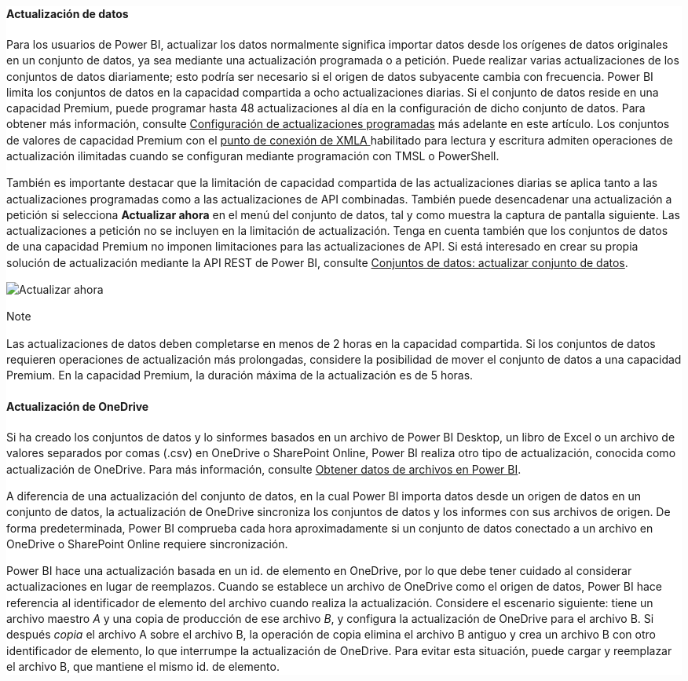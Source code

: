 #### <a name="data-refresh"></a>Actualización de datos

Para los usuarios de Power BI, actualizar los datos normalmente significa importar datos desde los orígenes de datos originales en un conjunto de datos, ya sea mediante una actualización programada o a petición. Puede realizar varias actualizaciones de los conjuntos de datos diariamente; esto podría ser necesario si el origen de datos subyacente cambia con frecuencia. Power BI limita los conjuntos de datos en la capacidad compartida a ocho actualizaciones diarias. Si el conjunto de datos reside en una capacidad Premium, puede programar hasta 48 actualizaciones al día en la configuración de dicho conjunto de datos. Para obtener más información, consulte [Configuración de actualizaciones programadas](#configure-scheduled-refresh) más adelante en este artículo. Los conjuntos de valores de capacidad Premium con el [punto de conexión de XMLA ](../admin/service-premium-connect-tools.md) habilitado para lectura y escritura admiten operaciones de actualización ilimitadas cuando se configuran mediante programación con TMSL o PowerShell.

También es importante destacar que la limitación de capacidad compartida de las actualizaciones diarias se aplica tanto a las actualizaciones programadas como a las actualizaciones de API combinadas. También puede desencadenar una actualización a petición si selecciona **Actualizar ahora** en el menú del conjunto de datos, tal y como muestra la captura de pantalla siguiente. Las actualizaciones a petición no se incluyen en la limitación de actualización. Tenga en cuenta también que los conjuntos de datos de una capacidad Premium no imponen limitaciones para las actualizaciones de API. Si está interesado en crear su propia solución de actualización mediante la API REST de Power BI, consulte [Conjuntos de datos: actualizar conjunto de datos](/rest/api/power-bi/datasets/refreshdataset).

![Actualizar ahora](media/refresh-data/refresh-now.png)

> [!NOTE]
> Las actualizaciones de datos deben completarse en menos de 2 horas en la capacidad compartida. Si los conjuntos de datos requieren operaciones de actualización más prolongadas, considere la posibilidad de mover el conjunto de datos a una capacidad Premium. En la capacidad Premium, la duración máxima de la actualización es de 5 horas.

#### <a name="onedrive-refresh"></a>Actualización de OneDrive

Si ha creado los conjuntos de datos y lo sinformes basados en un archivo de Power BI Desktop, un libro de Excel o un archivo de valores separados por comas (.csv) en OneDrive o SharePoint Online, Power BI realiza otro tipo de actualización, conocida como actualización de OneDrive. Para más información, consulte [Obtener datos de archivos en Power BI](service-get-data-from-files.md).

A diferencia de una actualización del conjunto de datos, en la cual Power BI importa datos desde un origen de datos en un conjunto de datos, la actualización de OneDrive sincroniza los conjuntos de datos y los informes con sus archivos de origen. De forma predeterminada, Power BI comprueba cada hora aproximadamente si un conjunto de datos conectado a un archivo en OneDrive o SharePoint Online requiere sincronización.

Power BI hace una actualización basada en un id. de elemento en OneDrive, por lo que debe tener cuidado al considerar actualizaciones en lugar de reemplazos. Cuando se establece un archivo de OneDrive como el origen de datos, Power BI hace referencia al identificador de elemento del archivo cuando realiza la actualización. Considere el escenario siguiente: tiene un archivo maestro _A_ y una copia de producción de ese archivo _B_, y configura la actualización de OneDrive para el archivo B. Si después _copia_ el archivo A sobre el archivo B, la operación de copia elimina el archivo B antiguo y crea un archivo B con otro identificador de elemento, lo que interrumpe la actualización de OneDrive. Para evitar esta situación, puede cargar y reemplazar el archivo B, que mantiene el mismo id. de elemento.

